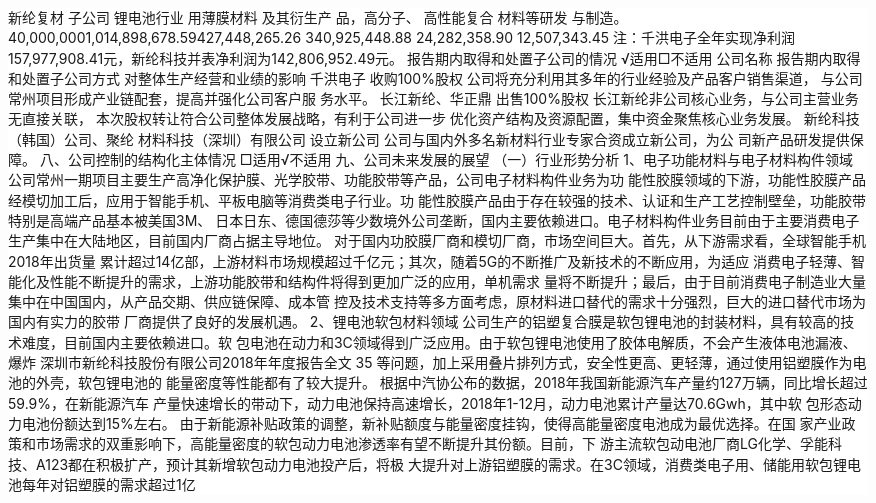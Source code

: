 新纶复材
子公司
锂电池行业
用薄膜材料
及其衍生产
品，高分子、
高性能复合
材料等研发
与制造。
40,000,0001,014,898,678.59427,448,265.26
340,925,448.88
24,282,358.90
12,507,343.45
注：千洪电子全年实现净利润157,977,908.41元，新纶科技并表净利润为142,806,952.49元。
报告期内取得和处置子公司的情况
√适用□不适用
公司名称
报告期内取得和处置子公司方式
对整体生产经营和业绩的影响
千洪电子
收购100%股权
公司将充分利用其多年的行业经验及产品客户销售渠道，
与公司常州项目形成产业链配套，提高并强化公司客户服
务水平。
长江新纶、华正鼎
出售100%股权
长江新纶非公司核心业务，与公司主营业务无直接关联，
本次股权转让符合公司整体发展战略，有利于公司进一步
优化资产结构及资源配置，集中资金聚焦核心业务发展。
新纶科技（韩国）公司、聚纶
材料科技（深圳）有限公司
设立新公司
公司与国内外多名新材料行业专家合资成立新公司，为公
司新产品研发提供保障。
八、公司控制的结构化主体情况
□适用√不适用
九、公司未来发展的展望
（一）行业形势分析
1、电子功能材料与电子材料构件领域
公司常州一期项目主要生产高净化保护膜、光学胶带、功能胶带等产品，公司电子材料构件业务为功
能性胶膜领域的下游，功能性胶膜产品经模切加工后，应用于智能手机、平板电脑等消费类电子行业。功
能性胶膜产品由于存在较强的技术、认证和生产工艺控制壁垒，功能胶带特别是高端产品基本被美国3M、
日本日东、德国德莎等少数境外公司垄断，国内主要依赖进口。电子材料构件业务目前由于主要消费电子
生产集中在大陆地区，目前国内厂商占据主导地位。
对于国内功胶膜厂商和模切厂商，市场空间巨大。首先，从下游需求看，全球智能手机2018年出货量
累计超过14亿部，上游材料市场规模超过千亿元；其次，随着5G的不断推广及新技术的不断应用，为适应
消费电子轻薄、智能化及性能不断提升的需求，上游功能胶带和结构件将得到更加广泛的应用，单机需求
量将不断提升；最后，由于目前消费电子制造业大量集中在中国国内，从产品交期、供应链保障、成本管
控及技术支持等多方面考虑，原材料进口替代的需求十分强烈，巨大的进口替代市场为国内有实力的胶带
厂商提供了良好的发展机遇。
2、锂电池软包材料领域
公司生产的铝塑复合膜是软包锂电池的封装材料，具有较高的技术难度，目前国内主要依赖进口。软
包电池在动力和3C领域得到广泛应用。由于软包锂电池使用了胶体电解质，不会产生液体电池漏液、爆炸
深圳市新纶科技股份有限公司2018年年度报告全文
35
等问题，加上采用叠片排列方式，安全性更高、更轻薄，通过使用铝塑膜作为电池的外壳，软包锂电池的
能量密度等性能都有了较大提升。
根据中汽协公布的数据，2018年我国新能源汽车产量约127万辆，同比增长超过59.9%，在新能源汽车
产量快速增长的带动下，动力电池保持高速增长，2018年1-12月，动力电池累计产量达70.6Gwh，其中软
包形态动力电池份额达到15%左右。
由于新能源补贴政策的调整，新补贴额度与能量密度挂钩，使得高能量密度电池成为最优选择。在国
家产业政策和市场需求的双重影响下，高能量密度的软包动力电池渗透率有望不断提升其份额。目前，下
游主流软包动电池厂商LG化学、孚能科技、A123都在积极扩产，预计其新增软包动力电池投产后，将极
大提升对上游铝塑膜的需求。在3C领域，消费类电子用、储能用软包锂电池每年对铝塑膜的需求超过1亿